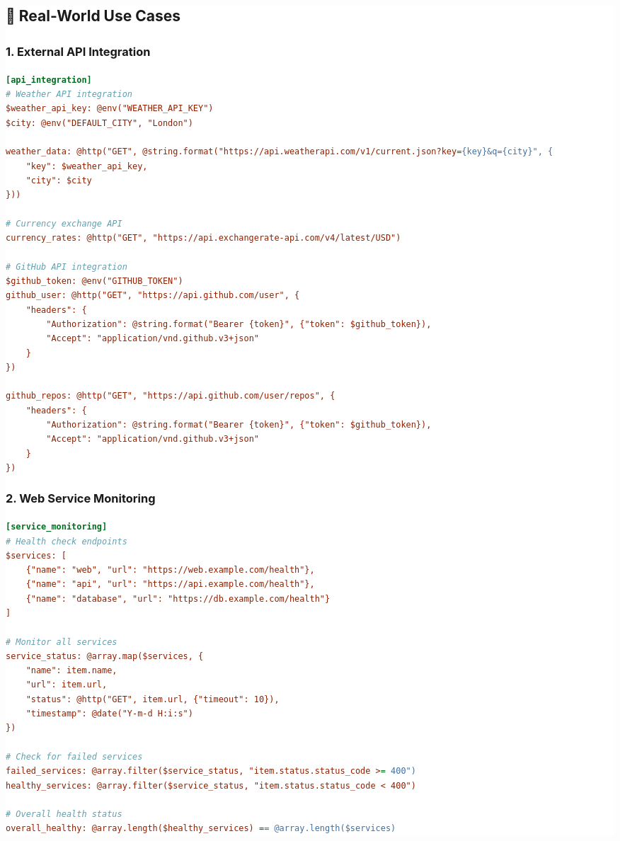 ## 🔗 Real-World Use Cases

### 1. External API Integration
```ini
[api_integration]
# Weather API integration
$weather_api_key: @env("WEATHER_API_KEY")
$city: @env("DEFAULT_CITY", "London")

weather_data: @http("GET", @string.format("https://api.weatherapi.com/v1/current.json?key={key}&q={city}", {
    "key": $weather_api_key,
    "city": $city
}))

# Currency exchange API
currency_rates: @http("GET", "https://api.exchangerate-api.com/v4/latest/USD")

# GitHub API integration
$github_token: @env("GITHUB_TOKEN")
github_user: @http("GET", "https://api.github.com/user", {
    "headers": {
        "Authorization": @string.format("Bearer {token}", {"token": $github_token}),
        "Accept": "application/vnd.github.v3+json"
    }
})

github_repos: @http("GET", "https://api.github.com/user/repos", {
    "headers": {
        "Authorization": @string.format("Bearer {token}", {"token": $github_token}),
        "Accept": "application/vnd.github.v3+json"
    }
})
```

### 2. Web Service Monitoring
```ini
[service_monitoring]
# Health check endpoints
$services: [
    {"name": "web", "url": "https://web.example.com/health"},
    {"name": "api", "url": "https://api.example.com/health"},
    {"name": "database", "url": "https://db.example.com/health"}
]

# Monitor all services
service_status: @array.map($services, {
    "name": item.name,
    "url": item.url,
    "status": @http("GET", item.url, {"timeout": 10}),
    "timestamp": @date("Y-m-d H:i:s")
})

# Check for failed services
failed_services: @array.filter($service_status, "item.status.status_code >= 400")
healthy_services: @array.filter($service_status, "item.status.status_code < 400")

# Overall health status
overall_healthy: @array.length($healthy_services) == @array.length($services)
```
